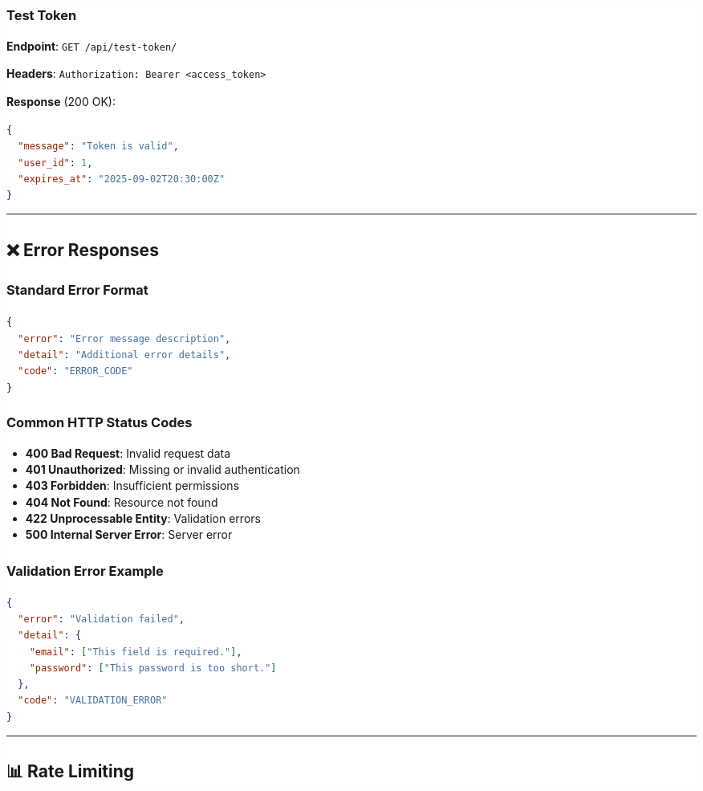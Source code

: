 ### Test Token
**Endpoint**: `GET /api/test-token/`

**Headers**: `Authorization: Bearer <access_token>`

**Response** (200 OK):
```json
{
  "message": "Token is valid",
  "user_id": 1,
  "expires_at": "2025-09-02T20:30:00Z"
}
```

---

## ❌ Error Responses

### Standard Error Format
```json
{
  "error": "Error message description",
  "detail": "Additional error details",
  "code": "ERROR_CODE"
}
```

### Common HTTP Status Codes
- **400 Bad Request**: Invalid request data
- **401 Unauthorized**: Missing or invalid authentication
- **403 Forbidden**: Insufficient permissions
- **404 Not Found**: Resource not found
- **422 Unprocessable Entity**: Validation errors
- **500 Internal Server Error**: Server error

### Validation Error Example
```json
{
  "error": "Validation failed",
  "detail": {
    "email": ["This field is required."],
    "password": ["This password is too short."]
  },
  "code": "VALIDATION_ERROR"
}
```

---

## 📊 Rate Limiting
